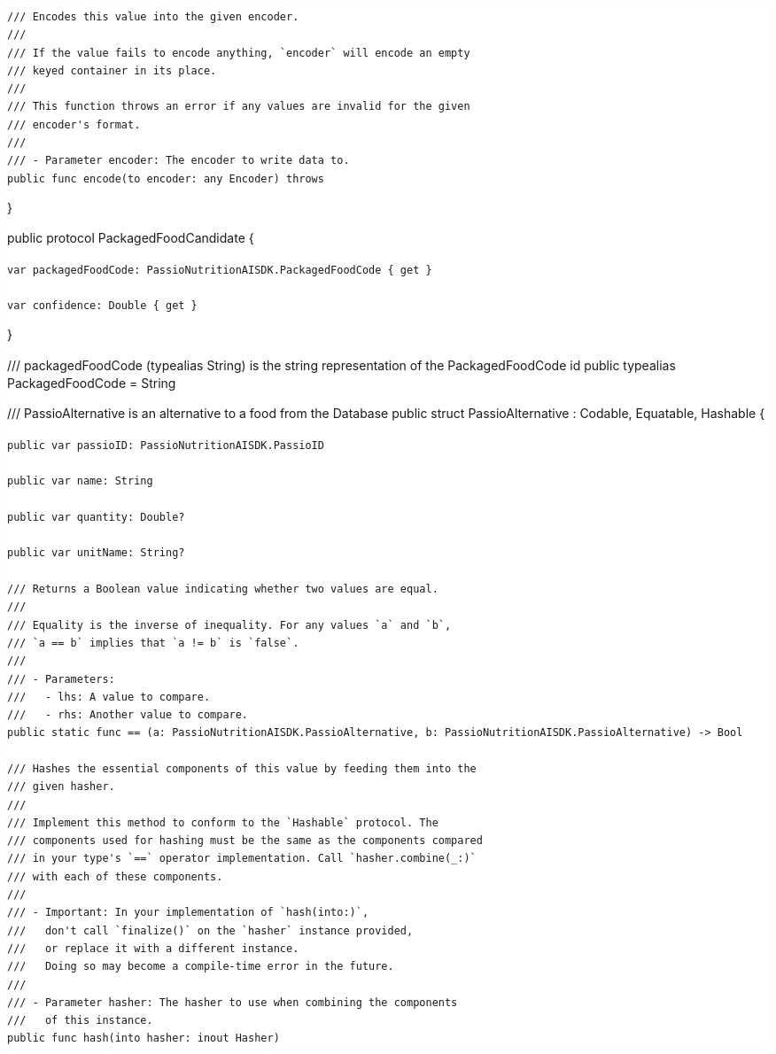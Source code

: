     /// Encodes this value into the given encoder.
    ///
    /// If the value fails to encode anything, `encoder` will encode an empty
    /// keyed container in its place.
    ///
    /// This function throws an error if any values are invalid for the given
    /// encoder's format.
    ///
    /// - Parameter encoder: The encoder to write data to.
    public func encode(to encoder: any Encoder) throws
}

public protocol PackagedFoodCandidate {

    var packagedFoodCode: PassioNutritionAISDK.PackagedFoodCode { get }

    var confidence: Double { get }
}

/// packagedFoodCode (typealias String) is the string representation of the PackagedFoodCode id
public typealias PackagedFoodCode = String

/// PassioAlternative is an alternative to a food from the Database
public struct PassioAlternative : Codable, Equatable, Hashable {

    public var passioID: PassioNutritionAISDK.PassioID

    public var name: String

    public var quantity: Double?

    public var unitName: String?

    /// Returns a Boolean value indicating whether two values are equal.
    ///
    /// Equality is the inverse of inequality. For any values `a` and `b`,
    /// `a == b` implies that `a != b` is `false`.
    ///
    /// - Parameters:
    ///   - lhs: A value to compare.
    ///   - rhs: Another value to compare.
    public static func == (a: PassioNutritionAISDK.PassioAlternative, b: PassioNutritionAISDK.PassioAlternative) -> Bool

    /// Hashes the essential components of this value by feeding them into the
    /// given hasher.
    ///
    /// Implement this method to conform to the `Hashable` protocol. The
    /// components used for hashing must be the same as the components compared
    /// in your type's `==` operator implementation. Call `hasher.combine(_:)`
    /// with each of these components.
    ///
    /// - Important: In your implementation of `hash(into:)`,
    ///   don't call `finalize()` on the `hasher` instance provided,
    ///   or replace it with a different instance.
    ///   Doing so may become a compile-time error in the future.
    ///
    /// - Parameter hasher: The hasher to use when combining the components
    ///   of this instance.
    public func hash(into hasher: inout Hasher)
